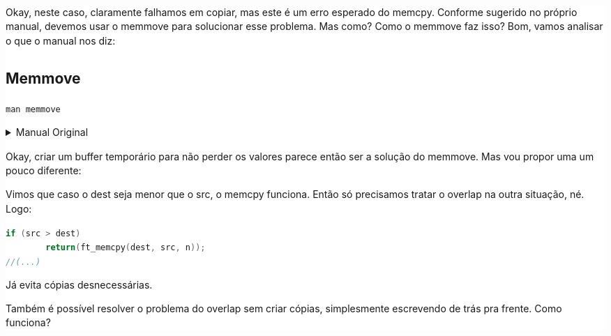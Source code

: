 Okay, neste caso, claramente falhamos em copiar, mas este é um erro esperado do memcpy. Conforme sugerido no próprio manual, devemos usar o memmove para solucionar esse problema. Mas como? Como o memmove faz isso? Bom, vamos analisar o que o manual nos diz:


## Memmove


```
man memmove
```
<details><summary>Manual Original</summary></details>



Okay, criar um buffer temporário para não perder os valores parece então ser a solução do memmove. Mas vou propor uma um pouco diferente:

Vimos que caso o dest seja menor que o src, o memcpy funciona. Então só precisamos tratar o overlap na outra situação, né. Logo:
```C
if (src > dest)
		return(ft_memcpy(dest, src, n));
//(...)
```
Já evita cópias desnecessárias.

Também é possível resolver o problema do overlap sem criar cópias, simplesmente escrevendo de trás pra frente. Como funciona?
